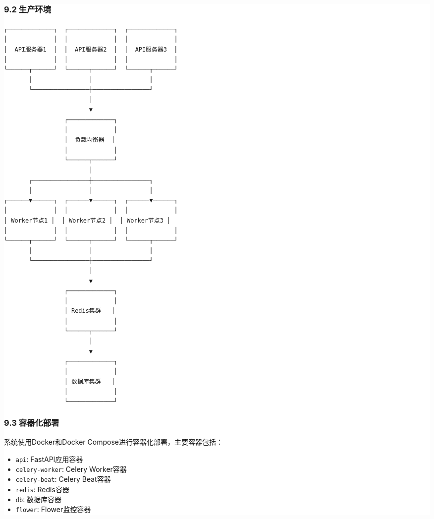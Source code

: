 ### 9.2 生产环境

```
┌─────────────┐  ┌─────────────┐  ┌─────────────┐
│             │  │             │  │             │
│  API服务器1  │  │  API服务器2  │  │  API服务器3  │
│             │  │             │  │             │
└──────┬──────┘  └──────┬──────┘  └──────┬──────┘
       │                │                │
       └────────────────┼────────────────┘
                        │
                        ▼
                 ┌─────────────┐
                 │             │
                 │  负载均衡器  │
                 │             │
                 └──────┬──────┘
                        │
       ┌────────────────┼────────────────┐
       │                │                │
┌──────▼──────┐  ┌──────▼──────┐  ┌──────▼──────┐
│             │  │             │  │             │
│ Worker节点1 │  │ Worker节点2 │  │ Worker节点3 │
│             │  │             │  │             │
└──────┬──────┘  └──────┬──────┘  └──────┬──────┘
       │                │                │
       └────────────────┼────────────────┘
                        │
                        ▼
                 ┌─────────────┐
                 │             │
                 │ Redis集群   │
                 │             │
                 └──────┬──────┘
                        │
                        ▼
                 ┌─────────────┐
                 │             │
                 │ 数据库集群   │
                 │             │
                 └─────────────┘
```

### 9.3 容器化部署

系统使用Docker和Docker Compose进行容器化部署，主要容器包括：

- `api`: FastAPI应用容器
- `celery-worker`: Celery Worker容器
- `celery-beat`: Celery Beat容器
- `redis`: Redis容器
- `db`: 数据库容器
- `flower`: Flower监控容器
